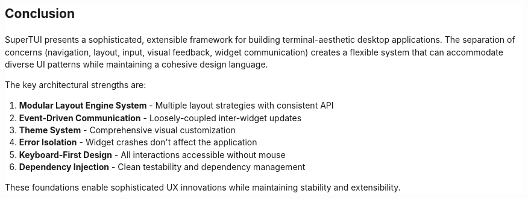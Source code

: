 
## Conclusion

SuperTUI presents a sophisticated, extensible framework for building terminal-aesthetic desktop applications. The separation of concerns (navigation, layout, input, visual feedback, widget communication) creates a flexible system that can accommodate diverse UI patterns while maintaining a cohesive design language.

The key architectural strengths are:
1. **Modular Layout Engine System** - Multiple layout strategies with consistent API
2. **Event-Driven Communication** - Loosely-coupled inter-widget updates
3. **Theme System** - Comprehensive visual customization
4. **Error Isolation** - Widget crashes don't affect the application
5. **Keyboard-First Design** - All interactions accessible without mouse
6. **Dependency Injection** - Clean testability and dependency management

These foundations enable sophisticated UX innovations while maintaining stability and extensibility.
